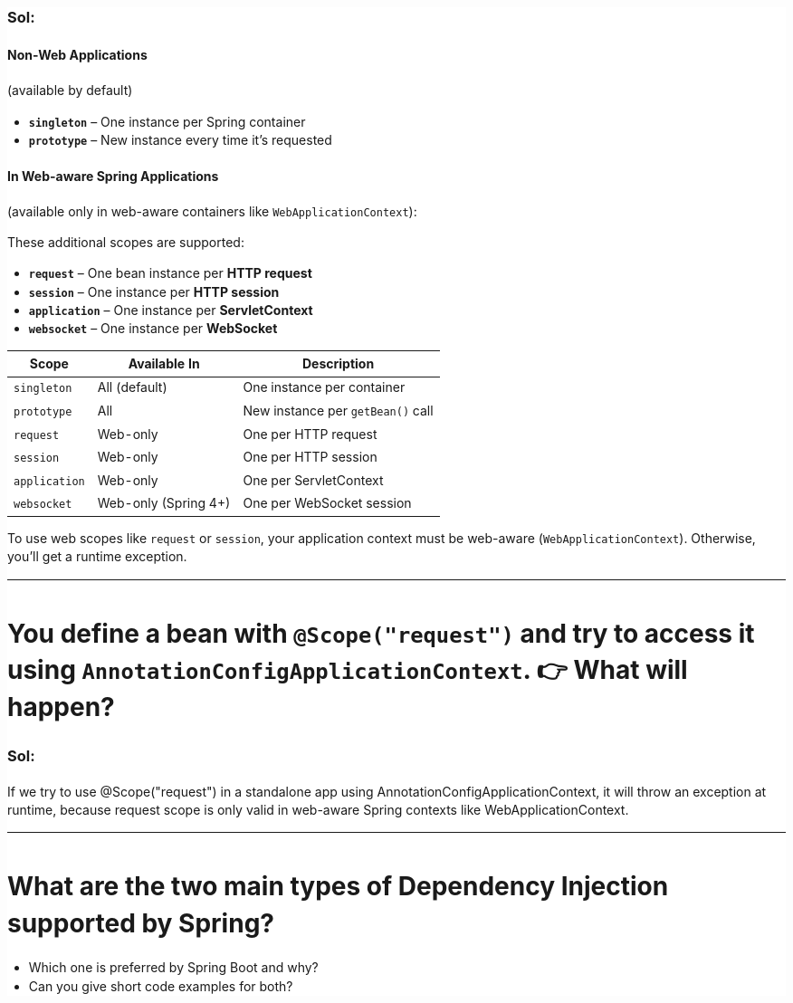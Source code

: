 ### Sol:

#### Non-Web Applications
(available by default)

* **`singleton`** – One instance per Spring container
* **`prototype`** – New instance every time it’s requested

#### In Web-aware Spring Applications
(available only in web-aware containers like `WebApplicationContext`):

These additional scopes are supported:

* **`request`** – One bean instance per **HTTP request**
* **`session`** – One instance per **HTTP session**
* **`application`** – One instance per **ServletContext**
* **`websocket`** – One instance per **WebSocket**

| Scope         | Available In         | Description                       |
| ------------- | -------------------- | --------------------------------- |
| `singleton`   | All (default)        | One instance per container        |
| `prototype`   | All                  | New instance per `getBean()` call |
| `request`     | Web-only             | One per HTTP request              |
| `session`     | Web-only             | One per HTTP session              |
| `application` | Web-only             | One per ServletContext            |
| `websocket`   | Web-only (Spring 4+) | One per WebSocket session         |

To use web scopes like `request` or `session`, your application context must be web-aware (`WebApplicationContext`). Otherwise, you’ll get a runtime exception.

---

# You define a bean with `@Scope("request")` and try to access it using `AnnotationConfigApplicationContext`. 👉 What will happen?

### Sol:

If we try to use @Scope("request") in a standalone app using AnnotationConfigApplicationContext, it will throw an exception at runtime, because request scope is only valid in web-aware Spring contexts like WebApplicationContext.

---

# What are the two main types of Dependency Injection supported by Spring?
- Which one is preferred by Spring Boot and why?
- Can you give short code examples for both?
